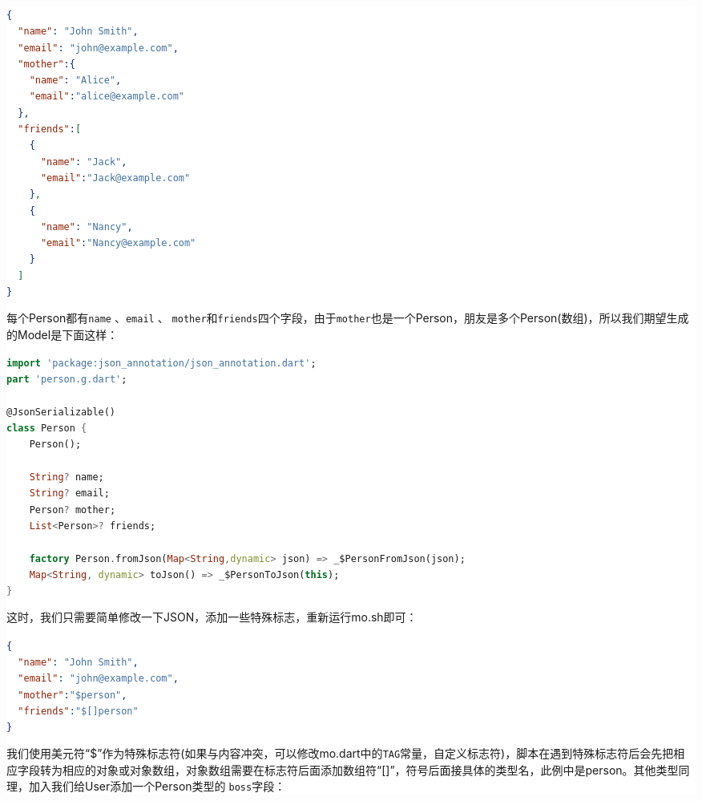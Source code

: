 ```json
{
  "name": "John Smith",
  "email": "john@example.com",
  "mother":{
    "name": "Alice",
    "email":"alice@example.com"
  },
  "friends":[
    {
      "name": "Jack",
      "email":"Jack@example.com"
    },
    {
      "name": "Nancy",
      "email":"Nancy@example.com"
    }
  ]
}
```

每个Person都有`name` 、`email` 、 `mother`和`friends`四个字段，由于`mother`也是一个Person，朋友是多个Person(数组)，所以我们期望生成的Model是下面这样：

```dart
import 'package:json_annotation/json_annotation.dart';
part 'person.g.dart';

@JsonSerializable()
class Person {
    Person();
    
    String? name;
    String? email;
    Person? mother;
    List<Person>? friends;

    factory Person.fromJson(Map<String,dynamic> json) => _$PersonFromJson(json);
    Map<String, dynamic> toJson() => _$PersonToJson(this);
}
```

这时，我们只需要简单修改一下JSON，添加一些特殊标志，重新运行mo.sh即可：

```json
{
  "name": "John Smith",
  "email": "john@example.com",
  "mother":"$person",
  "friends":"$[]person"
}
```

我们使用美元符“$”作为特殊标志符(如果与内容冲突，可以修改mo.dart中的`TAG`常量，自定义标志符)，脚本在遇到特殊标志符后会先把相应字段转为相应的对象或对象数组，对象数组需要在标志符后面添加数组符“[]”，符号后面接具体的类型名，此例中是person。其他类型同理，加入我们给User添加一个Person类型的 `boss`字段：
